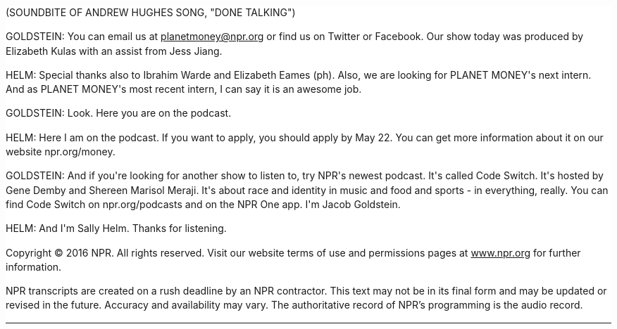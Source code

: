 (SOUNDBITE OF ANDREW HUGHES SONG, "DONE TALKING")

GOLDSTEIN: You can email us at planetmoney@npr.org or find us on Twitter or Facebook. Our show today was produced by Elizabeth Kulas with an assist from Jess Jiang.

HELM: Special thanks also to Ibrahim Warde and Elizabeth Eames (ph). Also, we are looking for PLANET MONEY's next intern. And as PLANET MONEY's most recent intern, I can say it is an awesome job.

GOLDSTEIN: Look. Here you are on the podcast.

HELM: Here I am on the podcast. If you want to apply, you should apply by May 22. You can get more information about it on our website npr.org/money.

GOLDSTEIN: And if you're looking for another show to listen to, try NPR's newest podcast. It's called Code Switch. It's hosted by Gene Demby and Shereen Marisol Meraji. It's about race and identity in music and food and sports - in everything, really. You can find Code Switch on npr.org/podcasts and on the NPR One app. I'm Jacob Goldstein.

HELM: And I'm Sally Helm. Thanks for listening.

Copyright © 2016 NPR. All rights reserved. Visit our website terms of use and permissions pages at www.npr.org for further information.

NPR transcripts are created on a rush deadline by an NPR contractor. This text may not be in its final form and may be updated or revised in the future. Accuracy and availability may vary. The authoritative record of NPR’s programming is the audio record.

----
